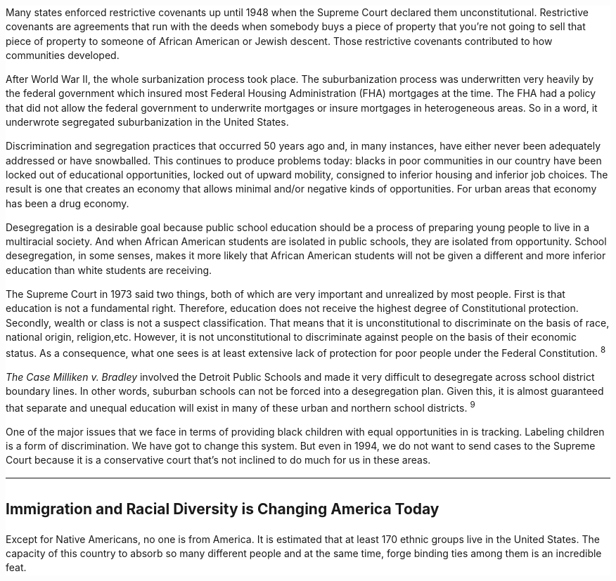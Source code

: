   Many states enforced restrictive covenants up until 1948 when the Supreme Court declared them unconstitutional. Restrictive covenants are agreements that run with the deeds when somebody buys a piece of property that you’re not going to sell that piece of property to someone of African American or Jewish descent. Those restrictive covenants contributed to how communities developed.
 </p>
 <p>
  After World War II, the whole surbanization process took place. The suburbanization process was underwritten very heavily by the federal government which insured most Federal Housing Administration (FHA) mortgages at the time. The FHA had a policy that did not allow the federal government to underwrite mortgages or insure mortgages in heterogeneous areas. So in a word, it underwrote segregated suburbanization in the United States.
 </p>
 <p>
  Discrimination and segregation practices that occurred 50 years ago and, in many instances, have either never been adequately addressed or have snowballed. This continues to produce problems today: blacks in poor communities in our country have been locked out of educational opportunities, locked out of upward mobility, consigned to inferior housing and inferior job choices. The result is one that creates an economy that allows minimal and/or negative kinds of opportunities. For urban areas that economy has been a drug economy.
 </p>
 <p>
  Desegregation is a desirable goal because public school education should be a process of preparing young people to live in a multiracial society. And when African American students are isolated in public schools, they are isolated from opportunity. School desegregation, in some senses, makes it more likely that African American students will not be given a different and more inferior education than white students are receiving.
 </p>
 <p>
  The Supreme Court in 1973 said two things, both of which are very important and unrealized by most people. First is that education is not a fundamental right. Therefore, education does not receive the highest degree of Constitutional protection. Secondly, wealth or class is not a suspect classification. That means that it is unconstitutional to discriminate on the basis of race, national origin, religion,etc. However, it is not unconstitutional to discriminate against people on the basis of their economic status. As a consequence, what one sees is at least extensive lack of protection for poor people under the Federal Constitution.
  <sup>
   8
  </sup>
 </p>
 <p>
  <i>
   The Case Milliken v. Bradley
  </i>
  involved the Detroit Public Schools and made it very difficult to desegregate across school district boundary lines. In other words, suburban schools can not be forced into a desegregation plan. Given this, it is almost guaranteed that separate and unequal education will exist in many of these urban and northern school districts.
  <sup>
   9
  </sup>
 </p>
 <p>
  One of the major issues that we face in terms of providing black children with equal opportunities in is tracking. Labeling children is a form of discrimination. We have got to change this system. But even in 1994, we do not want to send cases to the Supreme Court because it is a conservative court that’s not inclined to do much for us in these areas.
 </p>
<hr/>
 <h2>
  Immigration and Racial Diversity is Changing America Today
 </h2>
 Except for Native Americans, no one is from America. It is estimated that at least 170 ethnic groups live in the United States. The capacity of this country to absorb so many different people and at the same time, forge binding ties among them is an incredible feat.